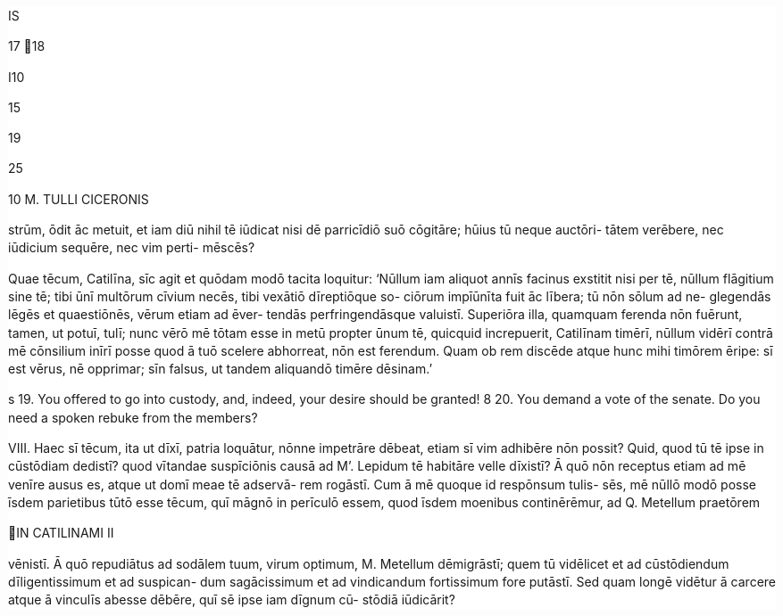 IS

17
18

I10

15

19

25

10 M. TULLI CICERONIS

strūm, ōdit āc metuit, et iam diū nihil tē iūdicat nisi
dē parricīdiō suō cōgitāre; hūius tū neque auctōri-
tātem verēbere, nec iūdicium sequēre, nec vim perti-
mēscēs?

Quae tēcum, Catilīna, sīc agit et quōdam modō
tacita loquitur: ‘Nūllum iam aliquot annīs facinus
exstitit nisi per tē, nūllum flāgitium sine tē; tibi ūnī
multōrum cīvium necēs, tibi vexātiō dīreptiōque so-
ciōrum impīūnīta fuit āc lībera; tū nōn sōlum ad ne-
glegendās lēgēs et quaestiōnēs, vērum etiam ad ēver-
tendās perfringendāsque valuistī. Superiōra illa,
quamquam ferenda nōn fuērunt, tamen, ut potuī,
tulī; nunc vērō mē tōtam esse in metū propter ūnum
tē, quicquid increpuerit, Catilīnam timērī, nūllum
vidērī contrā mē cōnsilium inīrī posse quod ā tuō
scelere abhorreat, nōn est ferendum. Quam ob rem
discēde atque hunc mihi timōrem ēripe: sī est vērus,
nē opprimar; sīn falsus, ut tandem aliquandō timēre
dēsinam.’

s 19. You offered to go into custody, and, indeed, your
desire should be granted! 8 20. You demand a vote of the
senate. Do you need a spoken rebuke from the members?

VIII. Haec sī tēcum, ita ut dīxī, patria loquātur,
nōnne impetrāre dēbeat, etiam sī vim adhibēre nōn
possit? Quid, quod tū tē ipse in cūstōdiam dedistī?
quod vītandae suspīciōnis causā ad M’. Lepidum tē
habitāre velle dīxistī? Ā quō nōn receptus etiam ad
mē venīre ausus es, atque ut domī meae tē adservā-
rem rogāstī. Cum ā mē quoque id respōnsum tulis-
sēs, mē nūllō modō posse īsdem parietibus tūtō esse
tēcum, quī māgnō in perīculō essem, quod īsdem
moenibus continērēmur, ad Q. Metellum praetōrem

IN CATILINAMI II

vēnistī. Ā quō repudiātus ad sodālem tuum, virum
optimum, M. Metellum dēmigrāstī; quem tū vidēlicet
et ad cūstōdiendum dīligentissimum et ad suspican-
dum sagācissimum et ad vindicandum fortissimum
fore putāstī. Sed quam longē vidētur ā carcere atque
ā vinculīs abesse dēbēre, quī sē ipse iam dīgnum cū-
stōdiā iūdicārit?
